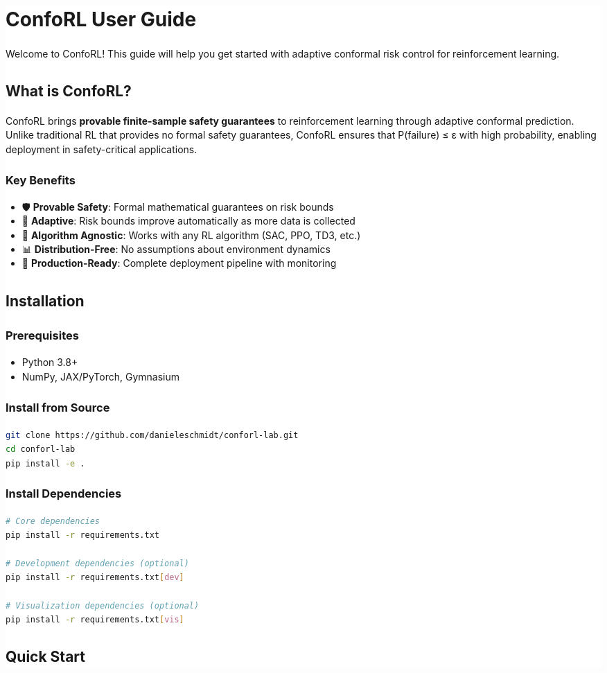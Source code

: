 # ConfoRL User Guide

Welcome to ConfoRL! This guide will help you get started with adaptive conformal risk control for reinforcement learning.

## What is ConfoRL?

ConfoRL brings **provable finite-sample safety guarantees** to reinforcement learning through adaptive conformal prediction. Unlike traditional RL that provides no formal safety guarantees, ConfoRL ensures that P(failure) ≤ ε with high probability, enabling deployment in safety-critical applications.

### Key Benefits

- 🛡️ **Provable Safety**: Formal mathematical guarantees on risk bounds
- 🔄 **Adaptive**: Risk bounds improve automatically as more data is collected
- 🎯 **Algorithm Agnostic**: Works with any RL algorithm (SAC, PPO, TD3, etc.)
- 📊 **Distribution-Free**: No assumptions about environment dynamics
- 🚀 **Production-Ready**: Complete deployment pipeline with monitoring

## Installation

### Prerequisites

- Python 3.8+
- NumPy, JAX/PyTorch, Gymnasium

### Install from Source

```bash
git clone https://github.com/danieleschmidt/conforl-lab.git
cd conforl-lab
pip install -e .
```

### Install Dependencies

```bash
# Core dependencies
pip install -r requirements.txt

# Development dependencies (optional)
pip install -r requirements.txt[dev]

# Visualization dependencies (optional)
pip install -r requirements.txt[vis]
```

## Quick Start
